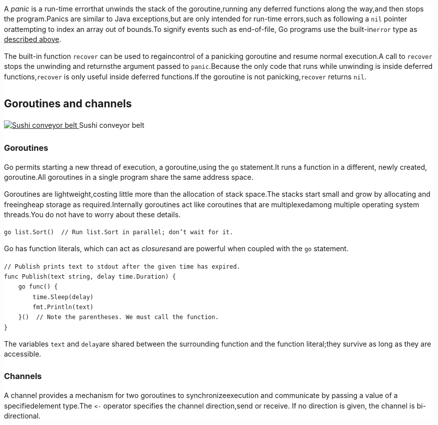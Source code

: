 A *panic* is a run-time errorthat unwinds the stack of the goroutine,running any deferred functions along the way,and then stops the program.Panics are similar to Java exceptions,but are only intended for run-time errors,such as following a `nil` pointer orattempting to index an array out of bounds.To signify events such as end-of-file, Go programs use the built-in`error` type as [described above](https://www.nada.kth.se/%7Esnilsson/go_for_java_programmers/#Errors).

The built-in function `recover` can be used to regaincontrol of a panicking goroutine and resume normal execution.A call to `recover` stops the unwinding and returnsthe argument passed to `panic`.Because the only code that runs while unwinding is inside deferred functions,`recover` is only useful inside deferred functions.If the goroutine is not panicking,`recover` returns `nil`.

## Goroutines and channels

  [    ![Sushi conveyor belt](https://www.nada.kth.se/%7Esnilsson/go_for_java_programmers/sushi-conveyor-belt.jpg)  ](http://www.flickr.com/photos/erikjaeger/35008017/)        Sushi conveyor belt  

### Goroutines

Go permits starting a new thread of execution, a goroutine,using the `go` statement.It runs a function in a different, newly created, goroutine.All goroutines in a single program share the same address space.

Goroutines are lightweight,costing little more than the allocation of stack space.The stacks start small and grow by allocating and freeingheap storage as required.Internally goroutines act like coroutines that are multiplexedamong multiple operating system threads.You do not have to worry about these details.

```
go list.Sort()  // Run list.Sort in parallel; don’t wait for it. 

```

Go has function literals, which can act as *closures*and are powerful when coupled with the `go` statement.

```
// Publish prints text to stdout after the given time has expired.
func Publish(text string, delay time.Duration) {
    go func() {
        time.Sleep(delay)
        fmt.Println(text)
    }()  // Note the parentheses. We must call the function.
}

```

The variables `text` and `delay`are shared between the surrounding function and the function literal;they survive as long as they are accessible.

### Channels

A channel provides a mechanism for two goroutines to synchronizeexecution and communicate by passing a value of a specifiedelement type.The `<-` operator specifies the channel direction,send or receive. If no direction is given, the channel is bi-directional.
